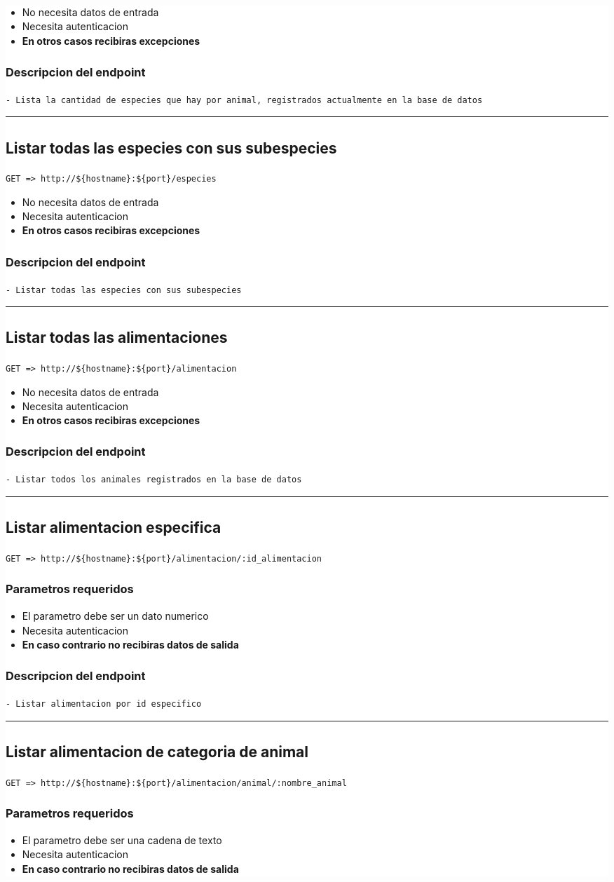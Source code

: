 - No necesita datos de entrada
- Necesita autenticacion 
- **En otros casos recibiras excepciones**

### Descripcion del endpoint 
```txt
- Lista la cantidad de especies que hay por animal, registrados actualmente en la base de datos
```
----------------------------------------------------------------------------------------------------------------
## Listar todas las especies con sus subespecies 
```txt
GET => http://${hostname}:${port}/especies
```
- No necesita datos de entrada
- Necesita autenticacion 
- **En otros casos recibiras excepciones**

### Descripcion del endpoint 
```txt
- Listar todas las especies con sus subespecies 
```
----------------------------------------------------------------------------------------------------------------
## Listar todas las alimentaciones 
```txt
GET => http://${hostname}:${port}/alimentacion
```
- No necesita datos de entrada
- Necesita autenticacion 
- **En otros casos recibiras excepciones**

### Descripcion del endpoint 
```txt
- Listar todos los animales registrados en la base de datos
```
----------------------------------------------------------------------------------------------------------------
## Listar alimentacion especifica
```txt
GET => http://${hostname}:${port}/alimentacion/:id_alimentacion
```
### Parametros requeridos
- El parametro debe ser un dato numerico 
- Necesita autenticacion 
- **En caso contrario no recibiras datos de salida**

### Descripcion del endpoint 
```txt
- Listar alimentacion por id especifico
```
----------------------------------------------------------------------------------------------------------------
## Listar alimentacion de categoria de animal
```txt
GET => http://${hostname}:${port}/alimentacion/animal/:nombre_animal
```
### Parametros requeridos
- El parametro debe ser una cadena de texto
- Necesita autenticacion 
- **En caso contrario no recibiras datos de salida**
